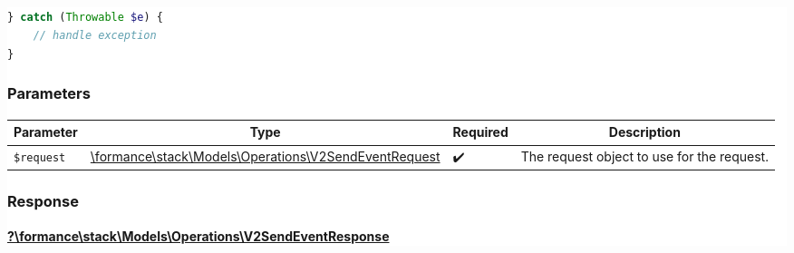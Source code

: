 ```php
} catch (Throwable $e) {
    // handle exception
}
```

### Parameters

| Parameter                                                                                             | Type                                                                                                  | Required                                                                                              | Description                                                                                           |
| ----------------------------------------------------------------------------------------------------- | ----------------------------------------------------------------------------------------------------- | ----------------------------------------------------------------------------------------------------- | ----------------------------------------------------------------------------------------------------- |
| `$request`                                                                                            | [\formance\stack\Models\Operations\V2SendEventRequest](../../Models/Operations/V2SendEventRequest.md) | :heavy_check_mark:                                                                                    | The request object to use for the request.                                                            |


### Response

**[?\formance\stack\Models\Operations\V2SendEventResponse](../../Models/Operations/V2SendEventResponse.md)**

